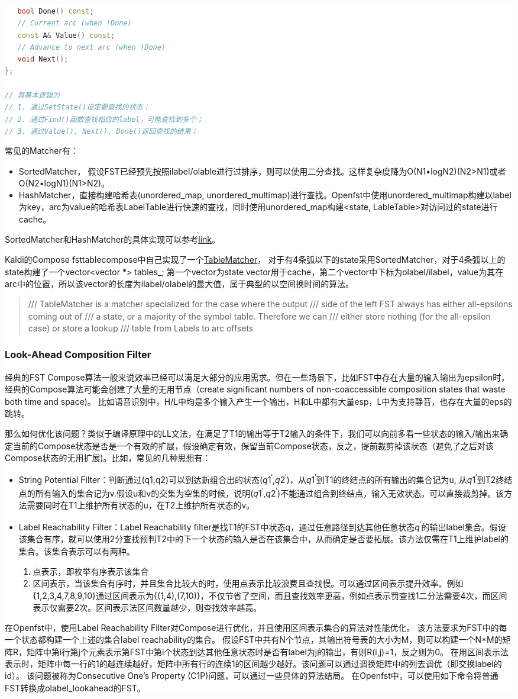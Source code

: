 ``` cpp
   bool Done() const;
   // Current arc (when !Done)
   const A& Value() const;
   // Advance to next arc (when !Done)
   void Next();
};

// 其基本逻辑为
// 1. 通过SetState()设定要查找的状态；
// 2. 通过Find()函数查找相应的label，可能查找到多个；
// 3. 通过Value(), Next(), Done()返回查找的结果；
```

常见的Matcher有：

* SortedMatcher， 假设FST已经预先按照ilabel/olable进行过排序，则可以使用二分查找。这样复杂度降为O(N1•logN2)(N2>N1)或者O(N2•logN1)(N1>N2)。
* HashMatcher，直接构建哈希表(unordered_map, unordered_multimap)进行查找。Openfst中使用unordered_multimap构建以label为key，arc为value的哈希表LabelTable进行快速的查找，同时使用unordered_map构建<state, LableTable>对访问过的state进行cache。

SortedMatcher和HashMatcher的具体实现可以参考[link](http://www.openfst.org/doxygen/fst/html/matcher_8h_source.html)。

Kaldi的Compose fsttablecompose中自己实现了一个[TableMatcher](https://github.com/kaldi-asr/kaldi/blob/master/src/fstext/table-matcher.h)， 对于有4条弧以下的state采用SortedMatcher，对于4条弧以上的state构建了一个vector<vector<ArcId> *> tables_; 第一个vector为state vector用于cache，第二个vector中下标为olabel/ilabel，value为其在arc中的位置，所以该vector的长度为ilabel/olabel的最大值，属于典型的以空间换时间的算法。

> /// TableMatcher is a matcher specialized for the case where the output
/// side of the left FST always has either all-epsilons coming out of
/// a state, or a majority of the symbol table.  Therefore we can
/// either store nothing (for the all-epsilon case) or store a lookup
/// table from Labels to arc offsets

### Look-Ahead Composition Filter

经典的FST Compose算法一般来说效率已经可以满足大部分的应用需求。但在一些场景下，比如FST中存在大量的输入输出为epsilon时，经典的Compose算法可能会创建了大量的无用节点（create significant numbers of non-coaccessible composition states that waste both time and space)。 比如语音识别中，H/L中均是多个输入产生一个输出，H和L中都有大量esp，L中为支持静音，也存在大量的eps的跳转。

那么如何优化该问题？类似于编译原理中的LL文法，在满足了T1的输出等于T2输入的条件下，我们可以向前多看一些状态的输入/输出来确定当前的Compose状态是否是一个有效的扩展，假设确定有效，保留当前Compose状态，反之，提前裁剪掉该状态（避免了之后对该Compose状态的无用扩展)。比如，常见的几种思想有：
* String Potential Filter：判断通过(q1,q2)可以到达新组合出的状态($q1^{'}$,$q2^{'}$)，从$q1^{'}$到T1的终结点的所有输出的集合记为u, 从$q1^{'}$到T2终结点的所有输入的集合记为v.假设u和v的交集为空集的时候，说明($q1^{'}$,$q2^{'}$)不能通过组合到终结点，输入无效状态。可以直接裁剪掉。该方法需要同时在T1上维护所有状态的u，在T2上维护所有状态的v。

* Label Reachability Filter：Label Reachability filter是找T1的FST中状态q，通过任意路径到达其他任意状态$q^{'}$的输出label集合。假设该集合有序，就可以使用2分查找预判T2中的下一个状态的输入是否在该集合中，从而确定是否要拓展。该方法仅需在T1上维护label的集合。该集合表示可以有两种。
    1. 点表示，即枚举有序表示该集合
    2. 区间表示，当该集合有序时，并且集合比较大的时，使用点表示比较浪费且查找慢。可以通过区间表示提升效率。例如{1,2,3,4,7,8,9,10}通过区间表示为{(1,4),(7,10)}，不仅节省了空间，而且查找效率更高，例如点表示罚查找1二分法需要4次，而区间表示仅需要2次。区间表示法区间数量越少，则查找效率越高。

在Openfst中，使用Label Reachability Filter对Compose进行优化，并且使用区间表示集合的算法对性能优化。
该方法要求为FST中的每一个状态都构建一个上述的集合label reachability的集合。
假设FST中共有N个节点，其输出符号表的大小为M，则可以构建一个N*M的矩阵R，矩阵中第i行第j个元素表示第FST中第i个状态到达其他任意状态时是否有label为j的输出，有则R(i,j)=1，反之则为0。
在用区间表示法表示时，矩阵中每一行的1的越连续越好，矩阵中所有行的连续1的区间越少越好。该问题可以通过调换矩阵中的列去调优（即交换label的id）。
该问题被称为Consecutive One’s Property (C1P)问题，可以通过一些具体的算法结局。
在Openfst中，可以使用如下命令将普通FST转换成olabel_lookahead的FST。
